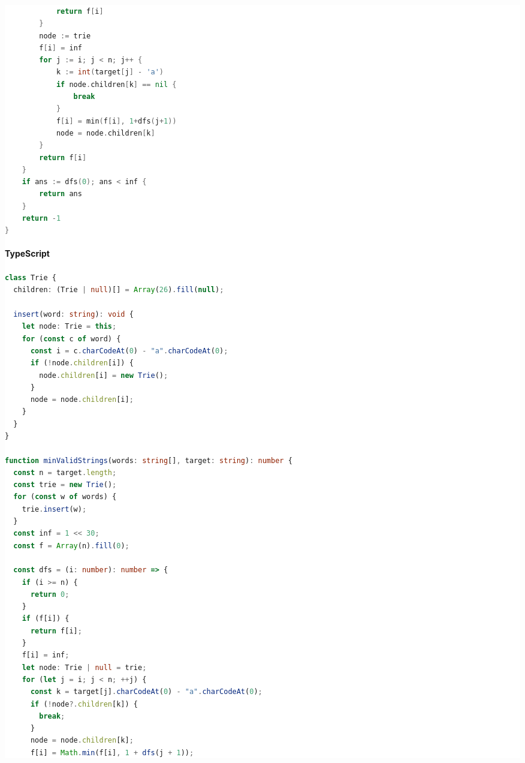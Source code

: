 ```go
			return f[i]
		}
		node := trie
		f[i] = inf
		for j := i; j < n; j++ {
			k := int(target[j] - 'a')
			if node.children[k] == nil {
				break
			}
			f[i] = min(f[i], 1+dfs(j+1))
			node = node.children[k]
		}
		return f[i]
	}
	if ans := dfs(0); ans < inf {
		return ans
	}
	return -1
}
```

#### TypeScript

```ts
class Trie {
  children: (Trie | null)[] = Array(26).fill(null);

  insert(word: string): void {
    let node: Trie = this;
    for (const c of word) {
      const i = c.charCodeAt(0) - "a".charCodeAt(0);
      if (!node.children[i]) {
        node.children[i] = new Trie();
      }
      node = node.children[i];
    }
  }
}

function minValidStrings(words: string[], target: string): number {
  const n = target.length;
  const trie = new Trie();
  for (const w of words) {
    trie.insert(w);
  }
  const inf = 1 << 30;
  const f = Array(n).fill(0);

  const dfs = (i: number): number => {
    if (i >= n) {
      return 0;
    }
    if (f[i]) {
      return f[i];
    }
    f[i] = inf;
    let node: Trie | null = trie;
    for (let j = i; j < n; ++j) {
      const k = target[j].charCodeAt(0) - "a".charCodeAt(0);
      if (!node?.children[k]) {
        break;
      }
      node = node.children[k];
      f[i] = Math.min(f[i], 1 + dfs(j + 1));
```